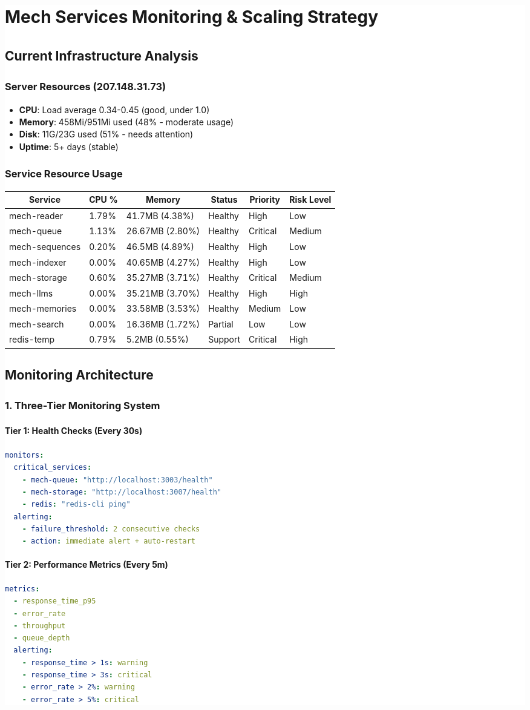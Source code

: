 # Mech Services Monitoring & Scaling Strategy

## Current Infrastructure Analysis

### Server Resources (207.148.31.73)
- **CPU**: Load average 0.34-0.45 (good, under 1.0)
- **Memory**: 458Mi/951Mi used (48% - moderate usage)
- **Disk**: 11G/23G used (51% - needs attention)
- **Uptime**: 5+ days (stable)

### Service Resource Usage

| Service | CPU % | Memory | Status | Priority | Risk Level |
|---------|-------|--------|--------|----------|------------|
| mech-reader | 1.79% | 41.7MB (4.38%) | Healthy | High | Low |
| mech-queue | 1.13% | 26.67MB (2.80%) | Healthy | Critical | Medium |
| mech-sequences | 0.20% | 46.5MB (4.89%) | Healthy | High | Low |
| mech-indexer | 0.00% | 40.65MB (4.27%) | Healthy | High | Low |
| mech-storage | 0.60% | 35.27MB (3.71%) | Healthy | Critical | Medium |
| mech-llms | 0.00% | 35.21MB (3.70%) | Healthy | High | High |
| mech-memories | 0.00% | 33.58MB (3.53%) | Healthy | Medium | Low |
| mech-search | 0.00% | 16.36MB (1.72%) | Partial | Low | Low |
| redis-temp | 0.79% | 5.2MB (0.55%) | Support | Critical | High |

## Monitoring Architecture

### 1. Three-Tier Monitoring System

#### Tier 1: Health Checks (Every 30s)
```yaml
monitors:
  critical_services:
    - mech-queue: "http://localhost:3003/health"
    - mech-storage: "http://localhost:3007/health"
    - redis: "redis-cli ping"
  alerting:
    - failure_threshold: 2 consecutive checks
    - action: immediate alert + auto-restart
```

#### Tier 2: Performance Metrics (Every 5m)
```yaml
metrics:
  - response_time_p95
  - error_rate
  - throughput
  - queue_depth
  alerting:
    - response_time > 1s: warning
    - response_time > 3s: critical
    - error_rate > 2%: warning
    - error_rate > 5%: critical
```
